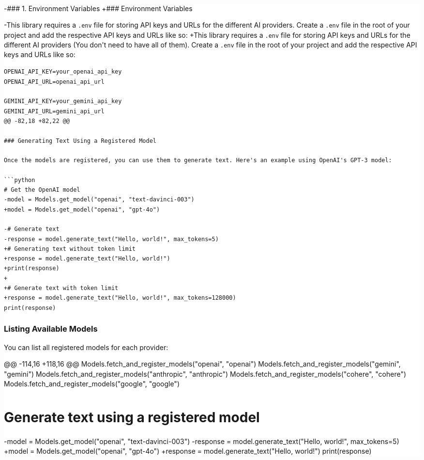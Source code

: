 -### 1. Environment Variables
+### Environment Variables
 
-This library requires a `.env` file for storing API keys and URLs for the different AI providers. Create a `.env` file in the root of your project and add the respective API keys and URLs like so:
+This library requires a `.env` file for storing API keys and URLs for the different AI providers (You don't need to have all of them). Create a `.env` file in the root of your project and add the respective API keys and URLs like so:
 
 ```
 OPENAI_API_KEY=your_openai_api_key
 OPENAI_API_URL=openai_api_url
 
 GEMINI_API_KEY=your_gemini_api_key
 GEMINI_API_URL=gemini_api_url
@@ -82,18 +82,22 @@
 
 ### Generating Text Using a Registered Model
 
 Once the models are registered, you can use them to generate text. Here's an example using OpenAI's GPT-3 model:
 
 ```python
 # Get the OpenAI model
-model = Models.get_model("openai", "text-davinci-003")
+model = Models.get_model("openai", "gpt-4o")
 
-# Generate text
-response = model.generate_text("Hello, world!", max_tokens=5)
+# Generating text without token limit
+response = model.generate_text("Hello, world!")
+print(response)
+
+# Generate text with token limit
+response = model.generate_text("Hello, world!", max_tokens=128000)
 print(response)
 ```
 
 ### Listing Available Models
 
 You can list all registered models for each provider:
 
@@ -114,16 +118,16 @@
 Models.fetch_and_register_models("openai", "openai")
 Models.fetch_and_register_models("gemini", "gemini")
 Models.fetch_and_register_models("anthropic", "anthropic")
 Models.fetch_and_register_models("cohere", "cohere")
 Models.fetch_and_register_models("google", "google")
 
 # Generate text using a registered model
-model = Models.get_model("openai", "text-davinci-003")
-response = model.generate_text("Hello, world!", max_tokens=5)
+model = Models.get_model("openai", "gpt-4o")
+response = model.generate_text("Hello, world!")
 print(response)
 
